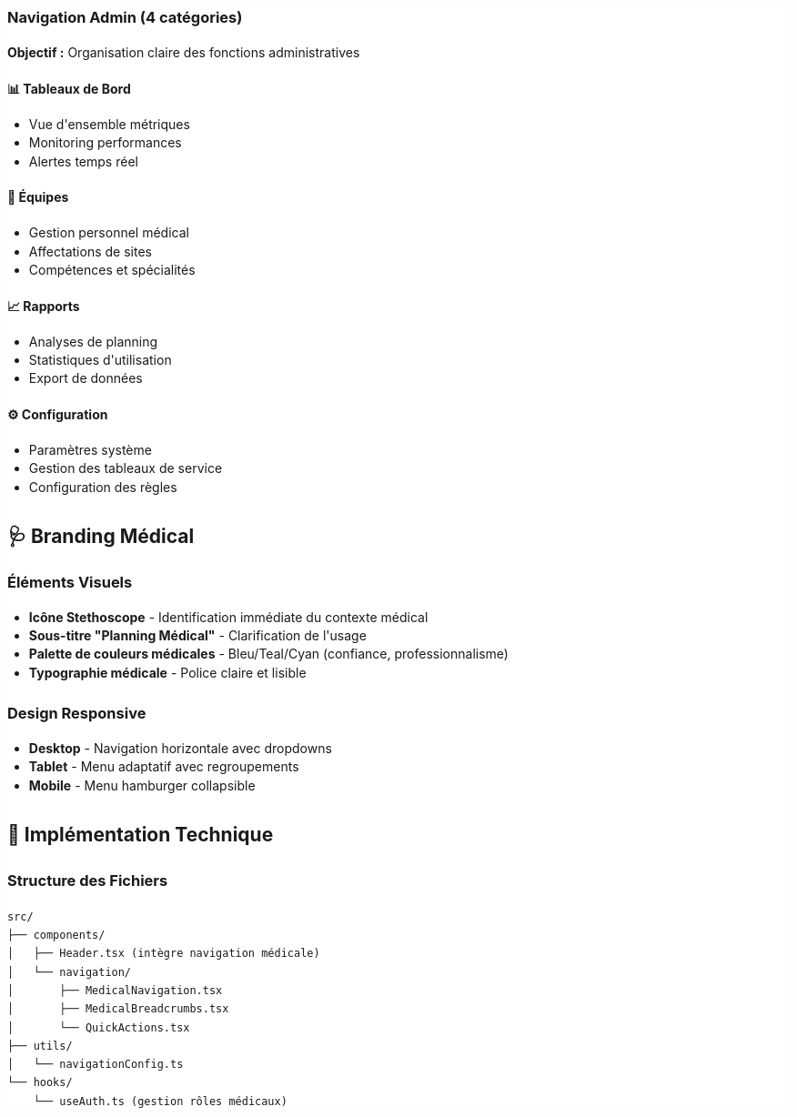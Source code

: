 ### Navigation Admin (4 catégories)
**Objectif :** Organisation claire des fonctions administratives

#### 📊 Tableaux de Bord
- Vue d'ensemble métriques
- Monitoring performances
- Alertes temps réel

#### 👥 Équipes  
- Gestion personnel médical
- Affectations de sites
- Compétences et spécialités

#### 📈 Rapports
- Analyses de planning
- Statistiques d'utilisation
- Export de données

#### ⚙️ Configuration
- Paramètres système
- Gestion des tableaux de service
- Configuration des règles

## 🩺 Branding Médical

### Éléments Visuels
- **Icône Stethoscope** - Identification immédiate du contexte médical
- **Sous-titre "Planning Médical"** - Clarification de l'usage
- **Palette de couleurs médicales** - Bleu/Teal/Cyan (confiance, professionnalisme)
- **Typographie médicale** - Police claire et lisible

### Design Responsive
- **Desktop** - Navigation horizontale avec dropdowns
- **Tablet** - Menu adaptatif avec regroupements
- **Mobile** - Menu hamburger collapsible

## 🔧 Implémentation Technique

### Structure des Fichiers
```
src/
├── components/
│   ├── Header.tsx (intègre navigation médicale)
│   └── navigation/
│       ├── MedicalNavigation.tsx
│       ├── MedicalBreadcrumbs.tsx
│       └── QuickActions.tsx
├── utils/
│   └── navigationConfig.ts
└── hooks/
    └── useAuth.ts (gestion rôles médicaux)
```
